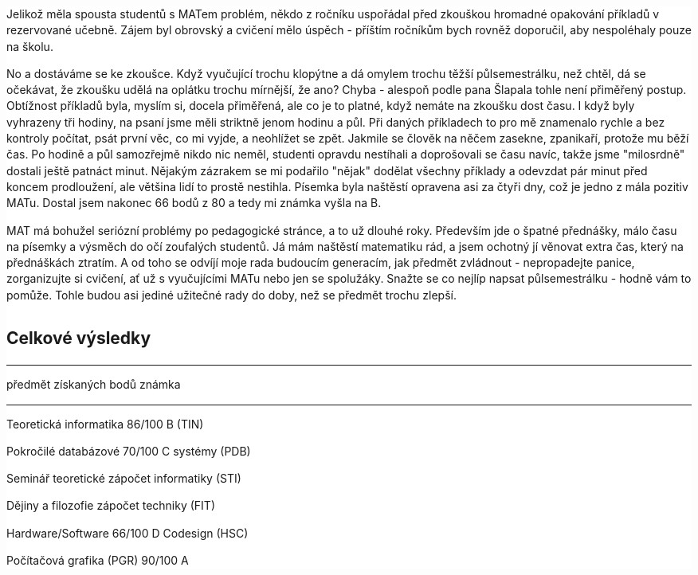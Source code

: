 Jelikož měla spousta studentů s MATem problém, někdo z ročníku uspořádal
před zkouškou hromadné opakování příkladů v rezervované učebně. Zájem
byl obrovský a cvičení mělo úspěch - příštím ročníkům bych rovněž
doporučil, aby nespoléhaly pouze na školu.

No a dostáváme se ke zkoušce. Když vyučující trochu klopýtne a dá omylem
trochu těžší půlsemestrálku, než chtěl, dá se očekávat, že zkoušku udělá
na oplátku trochu mírnější, že ano? Chyba - alespoň podle pana Šlapala
tohle není přiměřený postup. Obtížnost příkladů byla, myslím si, docela
přiměřená, ale co je to platné, když nemáte na zkoušku dost času. I když
byly vyhrazeny tři hodiny, na psaní jsme měli striktně jenom hodinu a
půl. Při daných příkladech to pro mě znamenalo rychle a bez kontroly
počítat, psát první věc, co mi vyjde, a neohlížet se zpět. Jakmile se
člověk na něčem zasekne, zpanikaří, protože mu běží čas. Po hodině a půl
samozřejmě nikdo nic neměl, studenti opravdu nestíhali a doprošovali se
času navíc, takže jsme "milosrdně" dostali ještě patnáct minut. Nějakým
zázrakem se mi podařilo "nějak" dodělat všechny příklady a odevzdat pár
minut před koncem prodloužení, ale většina lidí to prostě nestihla.
Písemka byla naštěstí opravena asi za čtyři dny, což je jedno z mála
pozitiv MATu. Dostal jsem nakonec 66 bodů z 80 a tedy mi známka vyšla na
B.

MAT má bohužel seriózní problémy po pedagogické stránce, a to už dlouhé
roky. Především jde o špatné přednášky, málo času na písemky a výsměch
do očí zoufalých studentů. Já mám naštěstí matematiku rád, a jsem
ochotný jí věnovat extra čas, který na přednáškách ztratím. A od toho se
odvíjí moje rada budoucím generacím, jak předmět zvládnout -
nepropadejte panice, zorganizujte si cvičení, ať už s vyučujícími MATu
nebo jen se spolužáky. Snažte se co nejlíp napsat půlsemestrálku - hodně
vám to pomůže. Tohle budou asi jediné užitečné rady do doby, než se
předmět trochu zlepší.

Celkové výsledky
----------------

  --------------------------------------------------------------------------
  předmět                  získaných bodů           známka
  ------------------------ ------------------------ ------------------------
  Teoretická informatika   86/100                   B
  (TIN)                                             

  Pokročilé databázové     70/100                   C
  systémy (PDB)                                     

  Seminář teoretické                                zápočet
  informatiky (STI)                                 

  Dějiny a filozofie                                zápočet
  techniky (FIT)                                    

  Hardware/Software        66/100                   D
  Codesign (HSC)                                    

  Počítačová grafika (PGR) 90/100                   A
